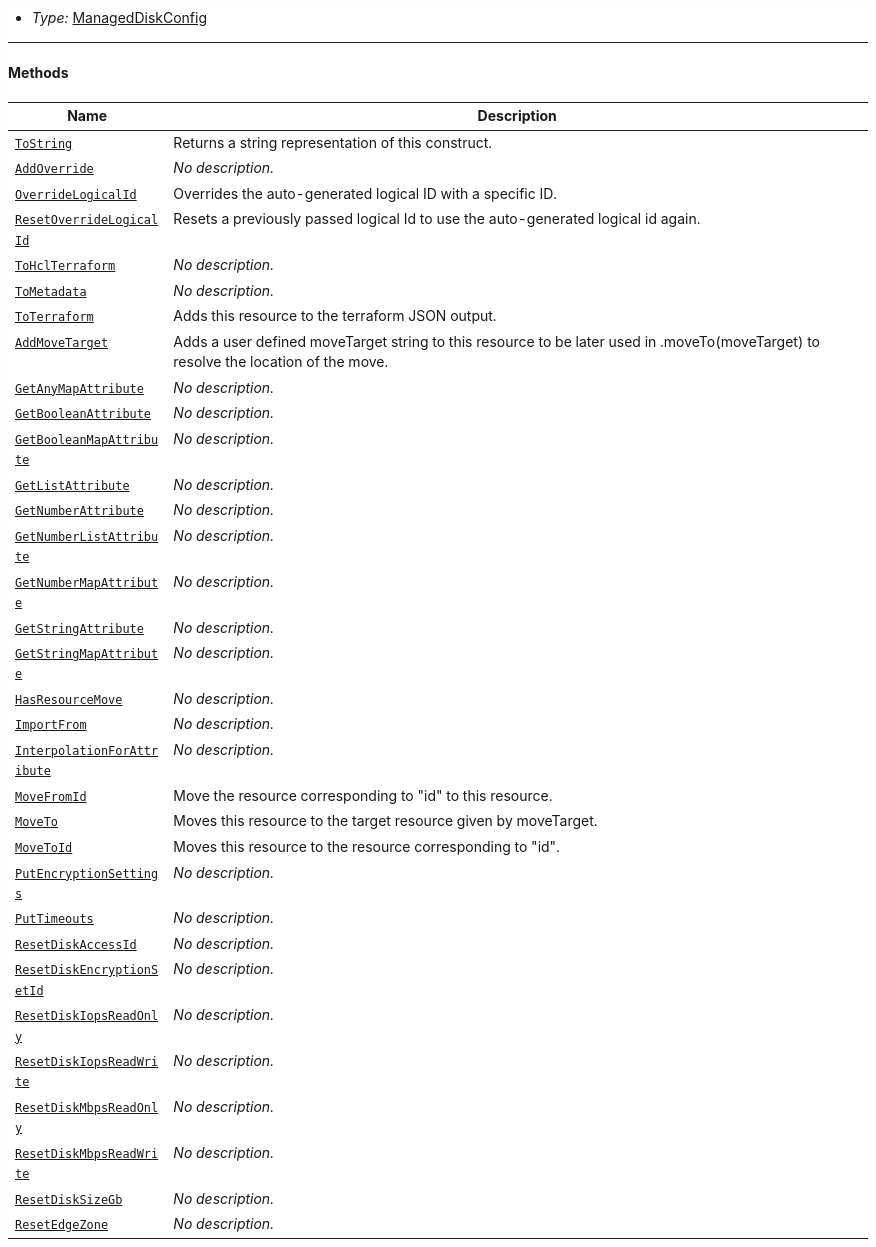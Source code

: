 - *Type:* <a href="#@cdktf/provider-azurerm.managedDisk.ManagedDiskConfig">ManagedDiskConfig</a>

---

#### Methods <a name="Methods" id="Methods"></a>

| **Name** | **Description** |
| --- | --- |
| <code><a href="#@cdktf/provider-azurerm.managedDisk.ManagedDisk.toString">ToString</a></code> | Returns a string representation of this construct. |
| <code><a href="#@cdktf/provider-azurerm.managedDisk.ManagedDisk.addOverride">AddOverride</a></code> | *No description.* |
| <code><a href="#@cdktf/provider-azurerm.managedDisk.ManagedDisk.overrideLogicalId">OverrideLogicalId</a></code> | Overrides the auto-generated logical ID with a specific ID. |
| <code><a href="#@cdktf/provider-azurerm.managedDisk.ManagedDisk.resetOverrideLogicalId">ResetOverrideLogicalId</a></code> | Resets a previously passed logical Id to use the auto-generated logical id again. |
| <code><a href="#@cdktf/provider-azurerm.managedDisk.ManagedDisk.toHclTerraform">ToHclTerraform</a></code> | *No description.* |
| <code><a href="#@cdktf/provider-azurerm.managedDisk.ManagedDisk.toMetadata">ToMetadata</a></code> | *No description.* |
| <code><a href="#@cdktf/provider-azurerm.managedDisk.ManagedDisk.toTerraform">ToTerraform</a></code> | Adds this resource to the terraform JSON output. |
| <code><a href="#@cdktf/provider-azurerm.managedDisk.ManagedDisk.addMoveTarget">AddMoveTarget</a></code> | Adds a user defined moveTarget string to this resource to be later used in .moveTo(moveTarget) to resolve the location of the move. |
| <code><a href="#@cdktf/provider-azurerm.managedDisk.ManagedDisk.getAnyMapAttribute">GetAnyMapAttribute</a></code> | *No description.* |
| <code><a href="#@cdktf/provider-azurerm.managedDisk.ManagedDisk.getBooleanAttribute">GetBooleanAttribute</a></code> | *No description.* |
| <code><a href="#@cdktf/provider-azurerm.managedDisk.ManagedDisk.getBooleanMapAttribute">GetBooleanMapAttribute</a></code> | *No description.* |
| <code><a href="#@cdktf/provider-azurerm.managedDisk.ManagedDisk.getListAttribute">GetListAttribute</a></code> | *No description.* |
| <code><a href="#@cdktf/provider-azurerm.managedDisk.ManagedDisk.getNumberAttribute">GetNumberAttribute</a></code> | *No description.* |
| <code><a href="#@cdktf/provider-azurerm.managedDisk.ManagedDisk.getNumberListAttribute">GetNumberListAttribute</a></code> | *No description.* |
| <code><a href="#@cdktf/provider-azurerm.managedDisk.ManagedDisk.getNumberMapAttribute">GetNumberMapAttribute</a></code> | *No description.* |
| <code><a href="#@cdktf/provider-azurerm.managedDisk.ManagedDisk.getStringAttribute">GetStringAttribute</a></code> | *No description.* |
| <code><a href="#@cdktf/provider-azurerm.managedDisk.ManagedDisk.getStringMapAttribute">GetStringMapAttribute</a></code> | *No description.* |
| <code><a href="#@cdktf/provider-azurerm.managedDisk.ManagedDisk.hasResourceMove">HasResourceMove</a></code> | *No description.* |
| <code><a href="#@cdktf/provider-azurerm.managedDisk.ManagedDisk.importFrom">ImportFrom</a></code> | *No description.* |
| <code><a href="#@cdktf/provider-azurerm.managedDisk.ManagedDisk.interpolationForAttribute">InterpolationForAttribute</a></code> | *No description.* |
| <code><a href="#@cdktf/provider-azurerm.managedDisk.ManagedDisk.moveFromId">MoveFromId</a></code> | Move the resource corresponding to "id" to this resource. |
| <code><a href="#@cdktf/provider-azurerm.managedDisk.ManagedDisk.moveTo">MoveTo</a></code> | Moves this resource to the target resource given by moveTarget. |
| <code><a href="#@cdktf/provider-azurerm.managedDisk.ManagedDisk.moveToId">MoveToId</a></code> | Moves this resource to the resource corresponding to "id". |
| <code><a href="#@cdktf/provider-azurerm.managedDisk.ManagedDisk.putEncryptionSettings">PutEncryptionSettings</a></code> | *No description.* |
| <code><a href="#@cdktf/provider-azurerm.managedDisk.ManagedDisk.putTimeouts">PutTimeouts</a></code> | *No description.* |
| <code><a href="#@cdktf/provider-azurerm.managedDisk.ManagedDisk.resetDiskAccessId">ResetDiskAccessId</a></code> | *No description.* |
| <code><a href="#@cdktf/provider-azurerm.managedDisk.ManagedDisk.resetDiskEncryptionSetId">ResetDiskEncryptionSetId</a></code> | *No description.* |
| <code><a href="#@cdktf/provider-azurerm.managedDisk.ManagedDisk.resetDiskIopsReadOnly">ResetDiskIopsReadOnly</a></code> | *No description.* |
| <code><a href="#@cdktf/provider-azurerm.managedDisk.ManagedDisk.resetDiskIopsReadWrite">ResetDiskIopsReadWrite</a></code> | *No description.* |
| <code><a href="#@cdktf/provider-azurerm.managedDisk.ManagedDisk.resetDiskMbpsReadOnly">ResetDiskMbpsReadOnly</a></code> | *No description.* |
| <code><a href="#@cdktf/provider-azurerm.managedDisk.ManagedDisk.resetDiskMbpsReadWrite">ResetDiskMbpsReadWrite</a></code> | *No description.* |
| <code><a href="#@cdktf/provider-azurerm.managedDisk.ManagedDisk.resetDiskSizeGb">ResetDiskSizeGb</a></code> | *No description.* |
| <code><a href="#@cdktf/provider-azurerm.managedDisk.ManagedDisk.resetEdgeZone">ResetEdgeZone</a></code> | *No description.* |